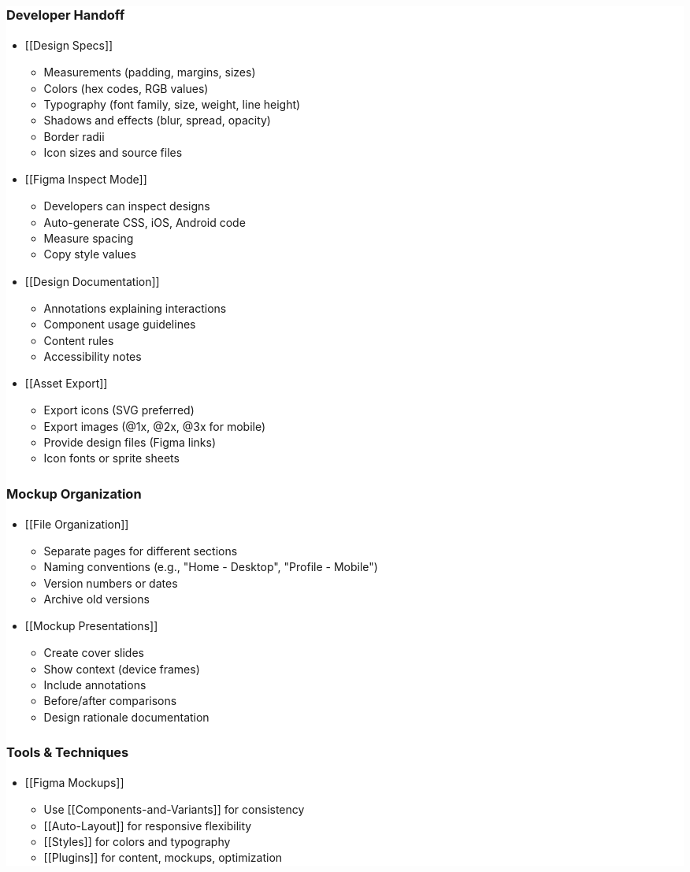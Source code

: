 ### Developer Handoff

- [[Design Specs]]

  - Measurements (padding, margins, sizes)
  - Colors (hex codes, RGB values)
  - Typography (font family, size, weight, line height)
  - Shadows and effects (blur, spread, opacity)
  - Border radii
  - Icon sizes and source files

- [[Figma Inspect Mode]]

  - Developers can inspect designs
  - Auto-generate CSS, iOS, Android code
  - Measure spacing
  - Copy style values

- [[Design Documentation]]

  - Annotations explaining interactions
  - Component usage guidelines
  - Content rules
  - Accessibility notes

- [[Asset Export]]
  - Export icons (SVG preferred)
  - Export images (@1x, @2x, @3x for mobile)
  - Provide design files (Figma links)
  - Icon fonts or sprite sheets

### Mockup Organization

- [[File Organization]]

  - Separate pages for different sections
  - Naming conventions (e.g., "Home - Desktop", "Profile - Mobile")
  - Version numbers or dates
  - Archive old versions

- [[Mockup Presentations]]
  - Create cover slides
  - Show context (device frames)
  - Include annotations
  - Before/after comparisons
  - Design rationale documentation

### Tools & Techniques

- [[Figma Mockups]]

  - Use [[Components-and-Variants]] for consistency
  - [[Auto-Layout]] for responsive flexibility
  - [[Styles]] for colors and typography
  - [[Plugins]] for content, mockups, optimization
